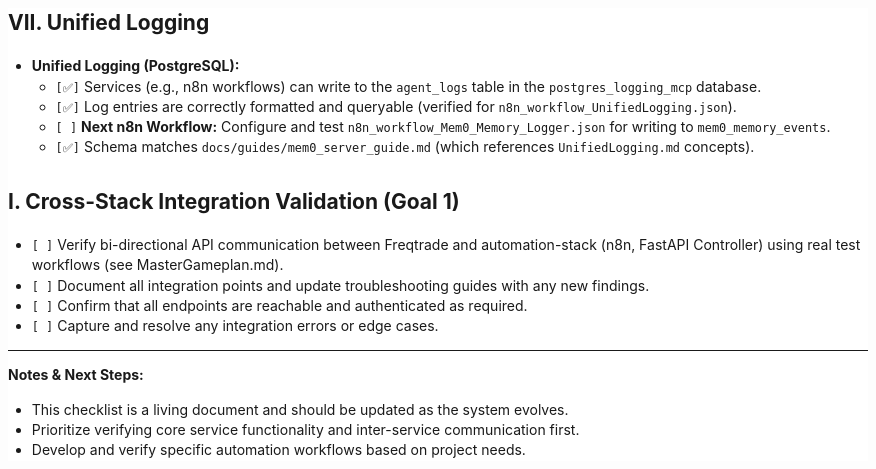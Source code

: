 ## VII. Unified Logging

*   **Unified Logging (PostgreSQL):**
    *   `[✅]` Services (e.g., n8n workflows) can write to the `agent_logs` table in the `postgres_logging_mcp` database.
    *   `[✅]` Log entries are correctly formatted and queryable (verified for `n8n_workflow_UnifiedLogging.json`).
    *   `[ ]` **Next n8n Workflow:** Configure and test `n8n_workflow_Mem0_Memory_Logger.json` for writing to `mem0_memory_events`.
    *   `[✅]` Schema matches `docs/guides/mem0_server_guide.md` (which references `UnifiedLogging.md` concepts).

## I. Cross-Stack Integration Validation (Goal 1)

*   `[ ]` Verify bi-directional API communication between Freqtrade and automation-stack (n8n, FastAPI Controller) using real test workflows (see MasterGameplan.md).
*   `[ ]` Document all integration points and update troubleshooting guides with any new findings.
*   `[ ]` Confirm that all endpoints are reachable and authenticated as required.
*   `[ ]` Capture and resolve any integration errors or edge cases.

---

**Notes & Next Steps:**
*   This checklist is a living document and should be updated as the system evolves.
*   Prioritize verifying core service functionality and inter-service communication first.
*   Develop and verify specific automation workflows based on project needs.

